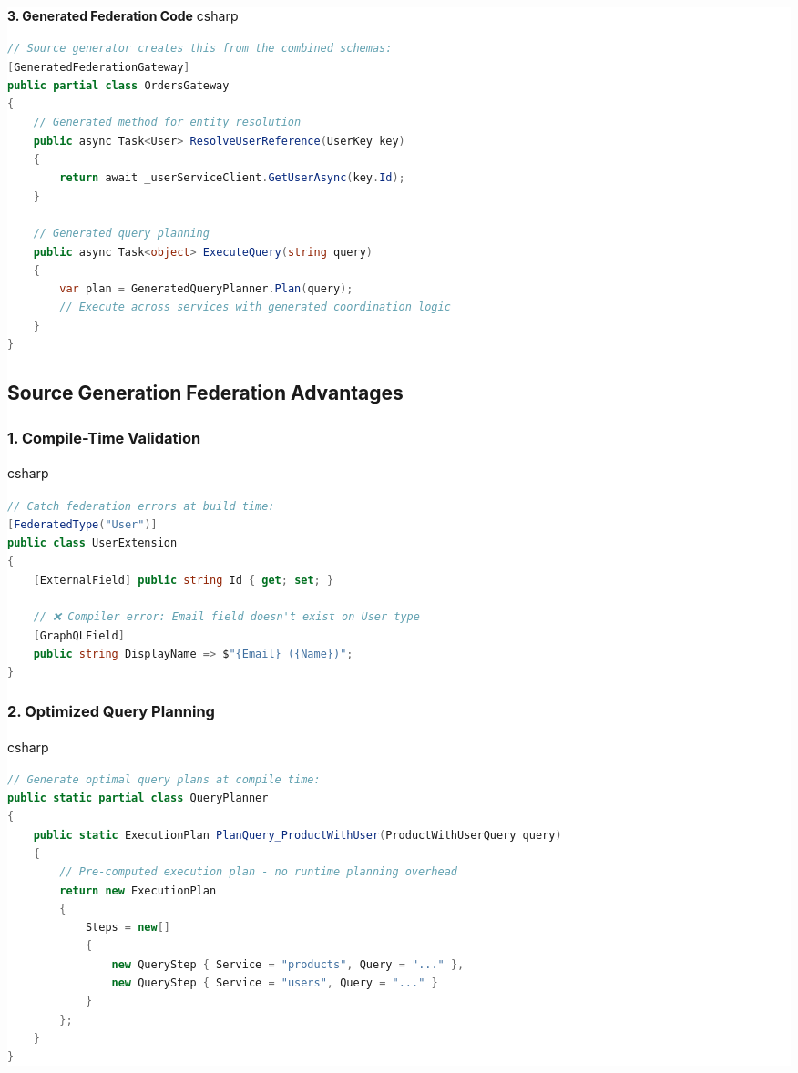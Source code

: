 ```csharp
```

**3. Generated Federation Code**
csharp
```csharp
// Source generator creates this from the combined schemas:
[GeneratedFederationGateway]
public partial class OrdersGateway
{
    // Generated method for entity resolution
    public async Task<User> ResolveUserReference(UserKey key)
    {
        return await _userServiceClient.GetUserAsync(key.Id);
    }
    
    // Generated query planning
    public async Task<object> ExecuteQuery(string query)
    {
        var plan = GeneratedQueryPlanner.Plan(query);
        // Execute across services with generated coordination logic
    }
}
```


## **Source Generation Federation Advantages**


### **1. Compile-Time Validation**

csharp
```csharp
// Catch federation errors at build time:
[FederatedType("User")]
public class UserExtension
{
    [ExternalField] public string Id { get; set; }
    
    // ❌ Compiler error: Email field doesn't exist on User type
    [GraphQLField] 
    public string DisplayName => $"{Email} ({Name})";
}
```


### **2. Optimized Query Planning**

csharp
```csharp
// Generate optimal query plans at compile time:
public static partial class QueryPlanner
{
    public static ExecutionPlan PlanQuery_ProductWithUser(ProductWithUserQuery query)
    {
        // Pre-computed execution plan - no runtime planning overhead
        return new ExecutionPlan
        {
            Steps = new[]
            {
                new QueryStep { Service = "products", Query = "..." },
                new QueryStep { Service = "users", Query = "..." }
            }
        };
    }
}
```